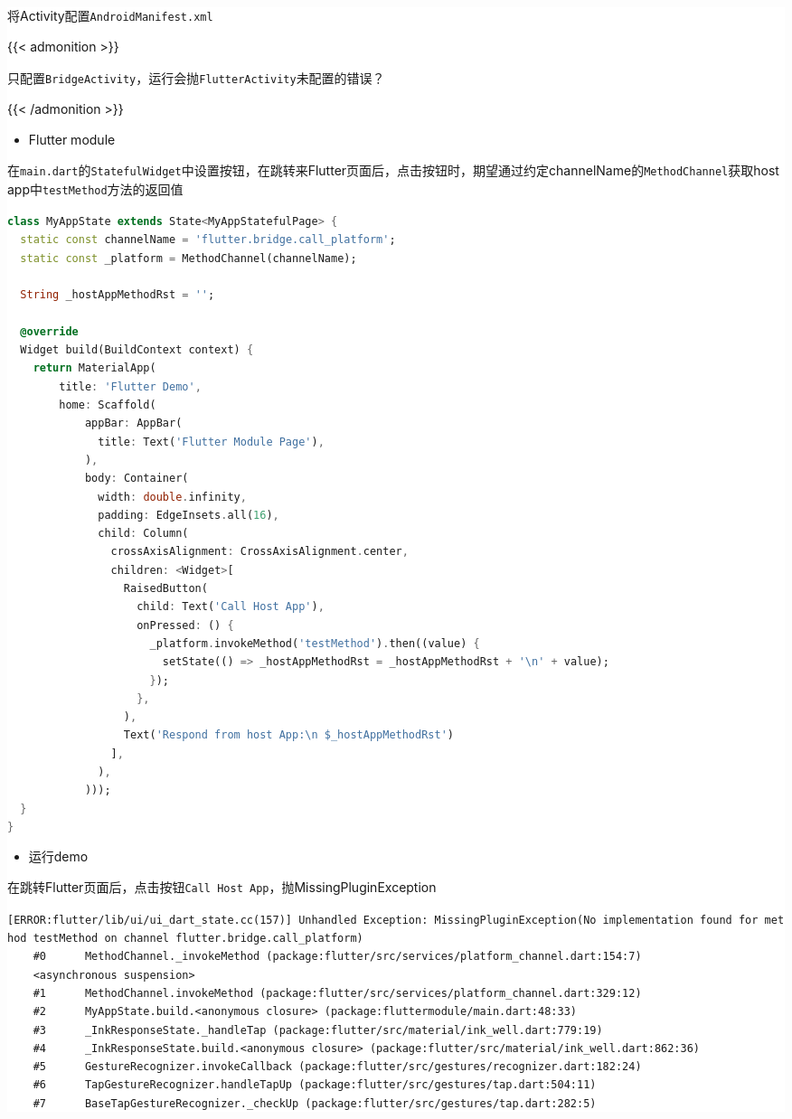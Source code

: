 将Activity配置`AndroidManifest.xml`

{{< admonition >}} 

只配置`BridgeActivity`，运行会抛`FlutterActivity`未配置的错误？

{{< /admonition >}}

* Flutter module

在`main.dart`的`StatefulWidget`中设置按钮，在跳转来Flutter页面后，点击按钮时，期望通过约定channelName的`MethodChannel`获取host app中`testMethod`方法的返回值

```dart
class MyAppState extends State<MyAppStatefulPage> {
  static const channelName = 'flutter.bridge.call_platform';
  static const _platform = MethodChannel(channelName);

  String _hostAppMethodRst = '';

  @override
  Widget build(BuildContext context) {
    return MaterialApp(
        title: 'Flutter Demo',
        home: Scaffold(
            appBar: AppBar(
              title: Text('Flutter Module Page'),
            ),
            body: Container(
              width: double.infinity,
              padding: EdgeInsets.all(16),
              child: Column(
                crossAxisAlignment: CrossAxisAlignment.center,
                children: <Widget>[
                  RaisedButton(
                    child: Text('Call Host App'),
                    onPressed: () {
                      _platform.invokeMethod('testMethod').then((value) {
                        setState(() => _hostAppMethodRst = _hostAppMethodRst + '\n' + value);
                      });
                    },
                  ),
                  Text('Respond from host App:\n $_hostAppMethodRst')
                ],
              ),
            )));
  }
}
```

* 运行demo

在跳转Flutter页面后，点击按钮`Call Host App`，抛MissingPluginException

```shell
[ERROR:flutter/lib/ui/ui_dart_state.cc(157)] Unhandled Exception: MissingPluginException(No implementation found for method testMethod on channel flutter.bridge.call_platform)
    #0      MethodChannel._invokeMethod (package:flutter/src/services/platform_channel.dart:154:7)
    <asynchronous suspension>
    #1      MethodChannel.invokeMethod (package:flutter/src/services/platform_channel.dart:329:12)
    #2      MyAppState.build.<anonymous closure> (package:fluttermodule/main.dart:48:33)
    #3      _InkResponseState._handleTap (package:flutter/src/material/ink_well.dart:779:19)
    #4      _InkResponseState.build.<anonymous closure> (package:flutter/src/material/ink_well.dart:862:36)
    #5      GestureRecognizer.invokeCallback (package:flutter/src/gestures/recognizer.dart:182:24)
    #6      TapGestureRecognizer.handleTapUp (package:flutter/src/gestures/tap.dart:504:11)
    #7      BaseTapGestureRecognizer._checkUp (package:flutter/src/gestures/tap.dart:282:5)
```